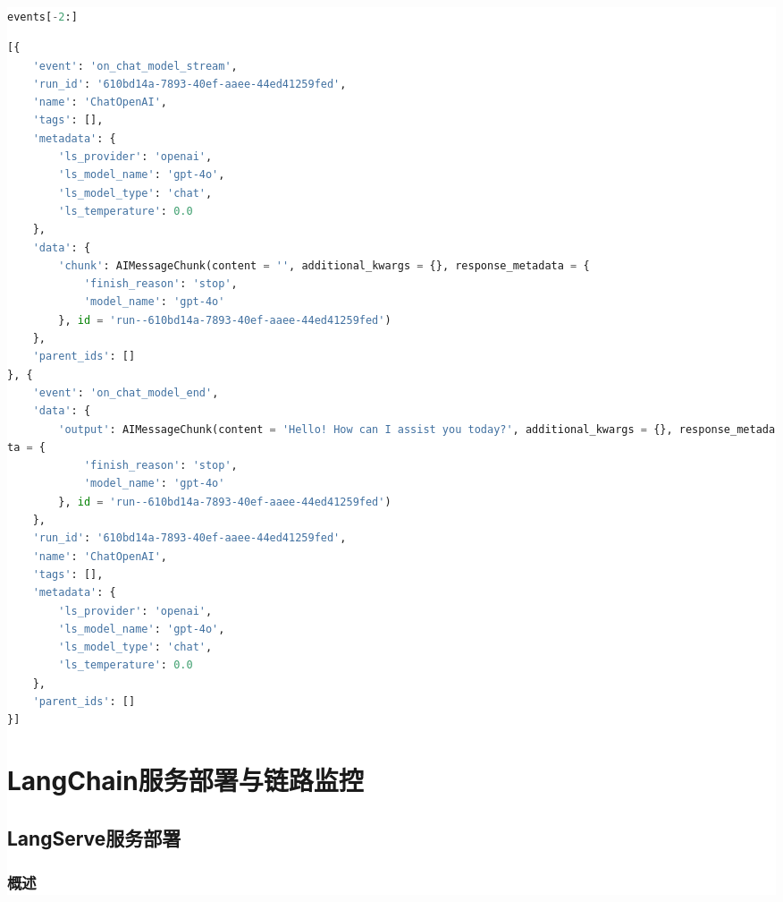 ```python
events[-2:]
```

```python
[{
	'event': 'on_chat_model_stream',
	'run_id': '610bd14a-7893-40ef-aaee-44ed41259fed',
	'name': 'ChatOpenAI',
	'tags': [],
	'metadata': {
		'ls_provider': 'openai',
		'ls_model_name': 'gpt-4o',
		'ls_model_type': 'chat',
		'ls_temperature': 0.0
	},
	'data': {
		'chunk': AIMessageChunk(content = '', additional_kwargs = {}, response_metadata = {
			'finish_reason': 'stop',
			'model_name': 'gpt-4o'
		}, id = 'run--610bd14a-7893-40ef-aaee-44ed41259fed')
	},
	'parent_ids': []
}, {
	'event': 'on_chat_model_end',
	'data': {
		'output': AIMessageChunk(content = 'Hello! How can I assist you today?', additional_kwargs = {}, response_metadata = {
			'finish_reason': 'stop',
			'model_name': 'gpt-4o'
		}, id = 'run--610bd14a-7893-40ef-aaee-44ed41259fed')
	},
	'run_id': '610bd14a-7893-40ef-aaee-44ed41259fed',
	'name': 'ChatOpenAI',
	'tags': [],
	'metadata': {
		'ls_provider': 'openai',
		'ls_model_name': 'gpt-4o',
		'ls_model_type': 'chat',
		'ls_temperature': 0.0
	},
	'parent_ids': []
}]
```

# LangChain服务部署与链路监控

## LangServe服务部署

### 概述
